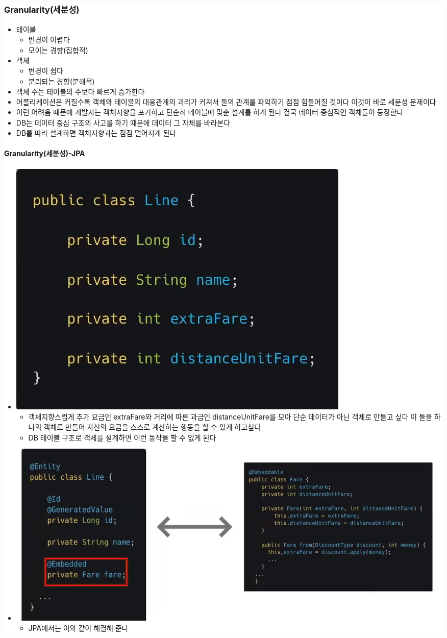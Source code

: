 ### Granularity(세분성)
+ 테이블 
  + 변경이 어렵다
  + 모이는 경향(집합적)
+ 객체
  + 변경이 쉽다
  + 분리되는 경향(분해적)
+ 객체 수는 테이블의 수보다 빠르게 증가한다 
+ 어플리케이션은 커질수록 객체와 테이블의 대응관계의 괴리가 커져서 둘의 관계를 파악하기 점점 힘들어질 것이다 이것이 바로 세분성 문제이다
+ 이런 어려움 때문에 개발자는 객체지향을 포기하고 단순히 테이블에 맞춘 설계를 하게 된다 결국 데이터 중심적인 객체들이 등장한다 
+ DB는 데이터 중심 구조의 사고를 하기 때문에 데이터 그 자체를 바라본다 
+ DB를 따라 설계하면 객체지향과는 점점 멀어지게 된다 

#### Granularity(세분성)-JPA
+ ![img.png](../../../assets/img/elegant-tekotok/ORCA-Suzhoukang-JDBC-SQLMapper-ORM2.png)
  + 객체지향스럽게 추가 요금인 extraFare와 거리에 따른 과금인 distanceUnitFare를 모아 단순 데이터가 아닌 객체로 만들고 싶다 이 둘을 하나의 객체로 만들어 자신의 요금을 스스로 계산하는 행동을 할 수 있게 하고싶다 
  + DB 테이블 구조로 객체를 설계하면 이런 동작을 할 수 없게 된다 
+ ![img.png](../../../assets/img/elegant-tekotok/ORCA-Suzhoukang-JDBC-SQLMapper-ORM3.png)
  + JPA에서는 이와 같이 해결해 준다 